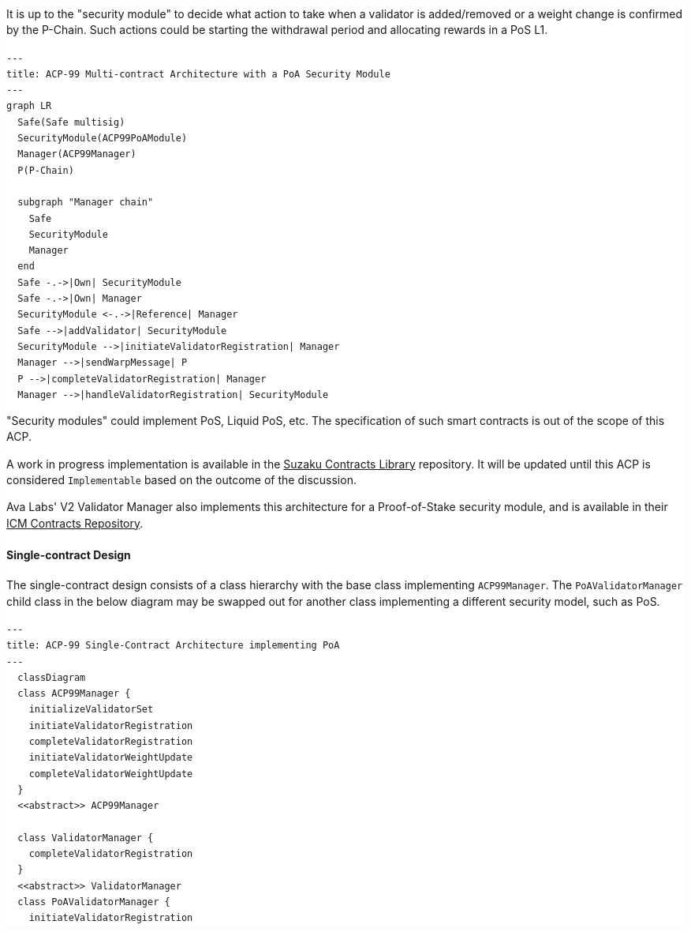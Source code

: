 It is up to the "security module" to decide what action to take when a validator is added/removed or a weight change is confirmed by the P-Chain. Such actions could be starting the withdrawal period and allocating rewards in a PoS L1.

```mermaid
---
title: ACP-99 Multi-contract Architecture with a PoA Security Module
---
graph LR
  Safe(Safe multisig)
  SecurityModule(ACP99PoAModule)
  Manager(ACP99Manager)
  P(P-Chain)

  subgraph "Manager chain"
    Safe
    SecurityModule
    Manager
  end
  Safe -.->|Own| SecurityModule
  Safe -.->|Own| Manager
  SecurityModule <-.->|Reference| Manager
  Safe -->|addValidator| SecurityModule
  SecurityModule -->|initiateValidatorRegistration| Manager
  Manager -->|sendWarpMessage| P
  P -->|completeValidatorRegistration| Manager
  Manager -->|handleValidatorRegistration| SecurityModule
```

"Security modules" could implement PoS, Liquid PoS, etc. The specification of such smart contracts is out of the scope of this ACP.

A work in progress implementation is available in the [Suzaku Contracts Library](https://github.com/suzaku-network/suzaku-contracts-library/blob/main/README.md#acp99-contracts-library) repository. It will be updated until this ACP is considered `Implementable` based on the outcome of the discussion.

Ava Labs' V2 Validator Manager also implements this architecture for a Proof-of-Stake security module, and is available in their [ICM Contracts Repository](https://github.com/ava-labs/icm-contracts/tree/validator-manager-v2.0.0/contracts/validator-manager/StakingManager.sol).

#### Single-contract Design

The single-contract design consists of a class hierarchy with the base class implementing `ACP99Manager`. The `PoAValidatorManager` child class in the below diagram may be swapped out for another class implementing a different security model, such as PoS.

```mermaid
---
title: ACP-99 Single-Contract Architecture implementing PoA
---
  classDiagram
  class ACP99Manager {
    initializeValidatorSet
    initiateValidatorRegistration
    completeValidatorRegistration
    initiateValidatorWeightUpdate
    completeValidatorWeightUpdate
  }
  <<abstract>> ACP99Manager

  class ValidatorManager {
    completeValidatorRegistration
  }
  <<abstract>> ValidatorManager
  class PoAValidatorManager {
    initiateValidatorRegistration
```